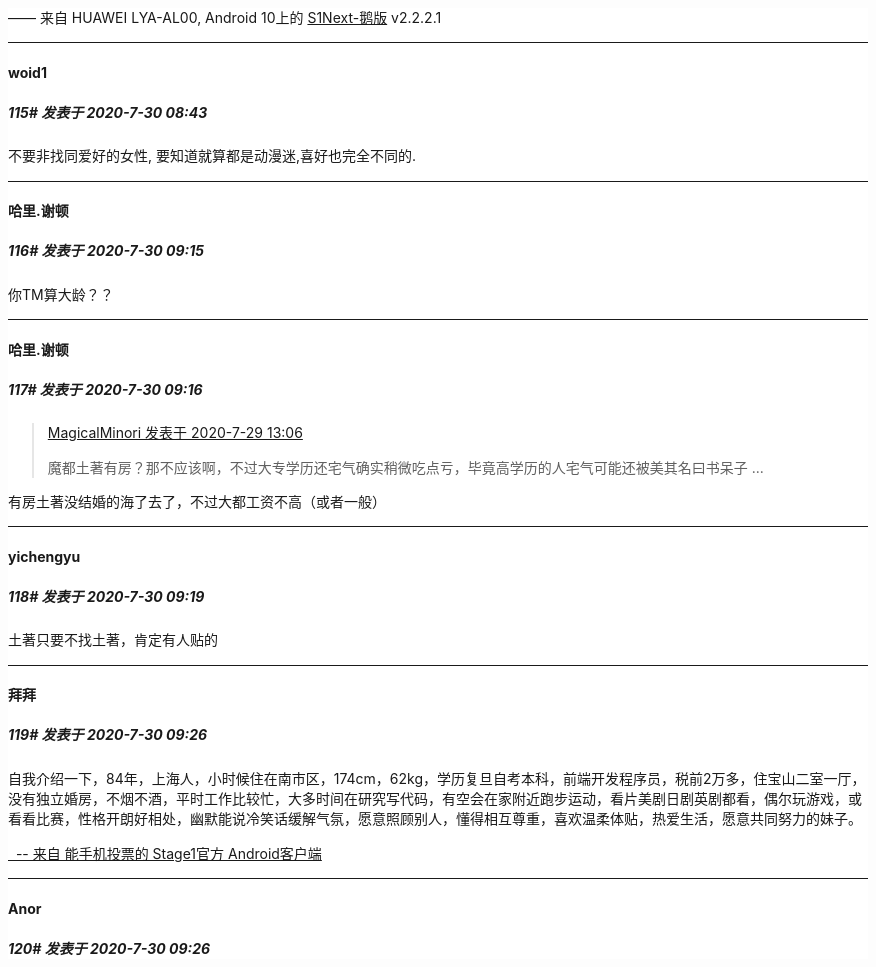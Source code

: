 —— 来自 HUAWEI LYA-AL00, Android 10上的 [S1Next-鹅版](https://github.com/ykrank/S1-Next/releases) v2.2.2.1


-----

####  woid1  
##### 115#       发表于 2020-7-30 08:43


不要非找同爱好的女性, 要知道就算都是动漫迷,喜好也完全不同的.


-----

####  哈里.谢顿  
##### 116#       发表于 2020-7-30 09:15


你TM算大龄？？


-----

####  哈里.谢顿  
##### 117#       发表于 2020-7-30 09:16


<blockquote><a href="httphttps://bbs.saraba1st.com/2b/forum.php?mod=redirect&amp;goto=findpost&amp;pid=48248305&amp;ptid=1952101" target="_blank">MagicalMinori 发表于 2020-7-29 13:06</a>

魔都土著有房？那不应该啊，不过大专学历还宅气确实稍微吃点亏，毕竟高学历的人宅气可能还被美其名曰书呆子 ...</blockquote>
有房土著没结婚的海了去了，不过大都工资不高（或者一般）


-----

####  yichengyu  
##### 118#       发表于 2020-7-30 09:19


土著只要不找土著，肯定有人贴的


-----

####  拜拜  
##### 119#       发表于 2020-7-30 09:26


自我介绍一下，84年，上海人，小时候住在南市区，174cm，62kg，学历复旦自考本科，前端开发程序员，税前2万多，住宝山二室一厅，没有独立婚房，不烟不酒，平时工作比较忙，大多时间在研究写代码，有空会在家附近跑步运动，看片美剧日剧英剧都看，偶尔玩游戏，或看看比赛，性格开朗好相处，幽默能说冷笑话缓解气氛，愿意照顾别人，懂得相互尊重，喜欢温柔体贴，热爱生活，愿意共同努力的妹子。

[  -- 来自 能手机投票的 Stage1官方 Android客户端](https://www.coolapk.com/apk/140634)


-----

####  Anor  
##### 120#       发表于 2020-7-30 09:26
